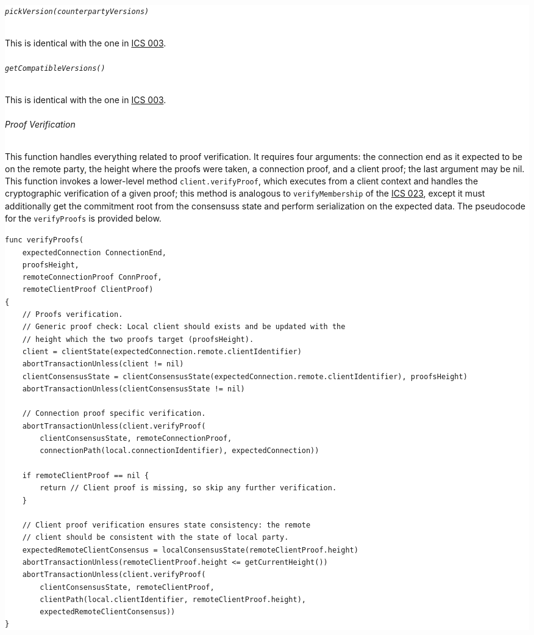 ###### `pickVersion(counterpartyVersions)` 
This is identical with the one in [ICS 003](#references).

###### `getCompatibleVersions()`
This is identical with the one in [ICS 003](#references).

###### Proof Verification

This function handles everything related to proof verification.
It requires four arguments: the connection end as it expected to be on the remote party, the height where the proofs were taken, a connection proof, and a client proof; the last argument may be nil.
This function invokes a lower-level method `client.verifyProof`, which executes from a client context and handles the cryptographic verification of a given proof; this method is analogous to `verifyMembership` of the [ICS 023](#references), except it must additionally get the commitment root from the consensuss state and perform serialization on the expected data.
The pseudocode for the `verifyProofs` is provided below.

```golang
func verifyProofs(
    expectedConnection ConnectionEnd,
    proofsHeight,
    remoteConnectionProof ConnProof,
    remoteClientProof ClientProof)
{
    // Proofs verification.
    // Generic proof check: Local client should exists and be updated with the
    // height which the two proofs target (proofsHeight).
    client = clientState(expectedConnection.remote.clientIdentifier)
    abortTransactionUnless(client != nil)
    clientConsensusState = clientConsensusState(expectedConnection.remote.clientIdentifier), proofsHeight)
    abortTransactionUnless(clientConsensusState != nil)

    // Connection proof specific verification.
    abortTransactionUnless(client.verifyProof(
        clientConsensusState, remoteConnectionProof,
        connectionPath(local.connectionIdentifier), expectedConnection))

    if remoteClientProof == nil {
        return // Client proof is missing, so skip any further verification.
    }

    // Client proof verification ensures state consistency: the remote
    // client should be consistent with the state of local party.
    expectedRemoteClientConsensus = localConsensusState(remoteClientProof.height)
    abortTransactionUnless(remoteClientProof.height <= getCurrentHeight())
    abortTransactionUnless(client.verifyProof(
        clientConsensusState, remoteClientProof,
        clientPath(local.clientIdentifier, remoteClientProof.height),
        expectedRemoteClientConsensus))
}
```
